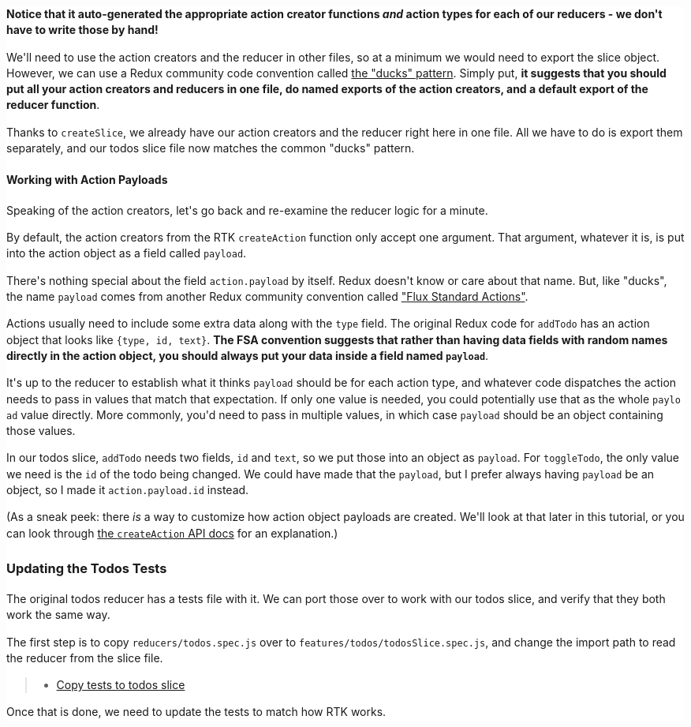 **Notice that it auto-generated the appropriate action creator functions _and_ action types for each of our reducers - we don't have to write those by hand!**

We'll need to use the action creators and the reducer in other files, so at a minimum we would need to export the slice object. However, we can use a Redux community code convention called [the "ducks" pattern](https://github.com/erikras/ducks-modular-redux). Simply put, **it suggests that you should put all your action creators and reducers in one file, do named exports of the action creators, and a default export of the reducer function**.

Thanks to `createSlice`, we already have our action creators and the reducer right here in one file. All we have to do is export them separately, and our todos slice file now matches the common "ducks" pattern.

#### Working with Action Payloads

Speaking of the action creators, let's go back and re-examine the reducer logic for a minute.

By default, the action creators from the RTK `createAction` function only accept one argument. That argument, whatever it is, is put into the action object as a field called `payload`.

There's nothing special about the field `action.payload` by itself. Redux doesn't know or care about that name. But, like "ducks", the name `payload` comes from another Redux community convention called ["Flux Standard Actions"](https://github.com/redux-utilities/flux-standard-action).

Actions usually need to include some extra data along with the `type` field. The original Redux code for `addTodo` has an action object that looks like `{type, id, text}`. **The FSA convention suggests that rather than having data fields with random names directly in the action object, you should always put your data inside a field named `payload`**.

It's up to the reducer to establish what it thinks `payload` should be for each action type, and whatever code dispatches the action needs to pass in values that match that expectation. If only one value is needed, you could potentially use that as the whole `payload` value directly. More commonly, you'd need to pass in multiple values, in which case `payload` should be an object containing those values.

In our todos slice, `addTodo` needs two fields, `id` and `text`, so we put those into an object as `payload`. For `toggleTodo`, the only value we need is the `id` of the todo being changed. We could have made that the `payload`, but I prefer always having `payload` be an object, so I made it `action.payload.id` instead.

(As a sneak peek: there _is_ a way to customize how action object payloads are created. We'll look at that later in this tutorial, or you can look through [the `createAction` API docs](../api/createAction.md) for an explanation.)

### Updating the Todos Tests

The original todos reducer has a tests file with it. We can port those over to work with our todos slice, and verify that they both work the same way.

The first step is to copy `reducers/todos.spec.js` over to `features/todos/todosSlice.spec.js`, and change the import path to read the reducer from the slice file.

> - [Copy tests to todos slice](https://github.com/reduxjs/rtk-convert-todos-example/commit/b603312ddf55899e8a75522d407c40474948ae0b)

Once that is done, we need to update the tests to match how RTK works.
